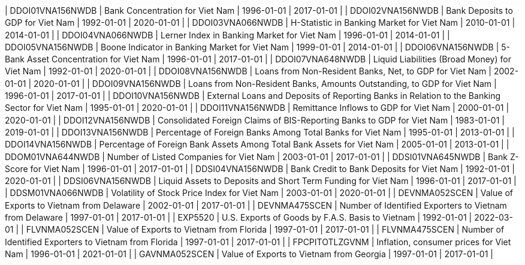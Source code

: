 | DDOI01VNA156NWDB    | Bank Concentration for Viet Nam                                                                                                                                   | 1996-01-01          | 2017-01-01        |
| DDOI02VNA156NWDB    | Bank Deposits to GDP for Viet Nam                                                                                                                                 | 1992-01-01          | 2020-01-01        |
| DDOI03VNA066NWDB    | H-Statistic in Banking Market for Viet Nam                                                                                                                        | 2010-01-01          | 2014-01-01        |
| DDOI04VNA066NWDB    | Lerner Index in Banking Market for Viet Nam                                                                                                                       | 1996-01-01          | 2014-01-01        |
| DDOI05VNA156NWDB    | Boone Indicator in Banking Market for Viet Nam                                                                                                                    | 1999-01-01          | 2014-01-01        |
| DDOI06VNA156NWDB    | 5-Bank Asset Concentration for Viet Nam                                                                                                                           | 1996-01-01          | 2017-01-01        |
| DDOI07VNA648NWDB    | Liquid Liabilities (Broad Money) for Viet Nam                                                                                                                     | 1992-01-01          | 2020-01-01        |
| DDOI08VNA156NWDB    | Loans from Non-Resident Banks, Net, to GDP for Viet Nam                                                                                                           | 2002-01-01          | 2020-01-01        |
| DDOI09VNA156NWDB    | Loans from Non-Resident Banks, Amounts Outstanding, to GDP for Viet Nam                                                                                           | 1996-01-01          | 2017-01-01        |
| DDOI10VNA156NWDB    | External Loans and Deposits of Reporting Banks in Relation to the Banking Sector for Viet Nam                                                                     | 1995-01-01          | 2020-01-01        |
| DDOI11VNA156NWDB    | Remittance Inflows to GDP for Viet Nam                                                                                                                            | 2000-01-01          | 2020-01-01        |
| DDOI12VNA156NWDB    | Consolidated Foreign Claims of BIS-Reporting Banks to GDP for Viet Nam                                                                                            | 1983-01-01          | 2019-01-01        |
| DDOI13VNA156NWDB    | Percentage of Foreign Banks Among Total Banks for Viet Nam                                                                                                        | 1995-01-01          | 2013-01-01        |
| DDOI14VNA156NWDB    | Percentage of Foreign Bank Assets Among Total Bank Assets for Viet Nam                                                                                            | 2005-01-01          | 2013-01-01        |
| DDOM01VNA644NWDB    | Number of Listed Companies for Viet Nam                                                                                                                           | 2003-01-01          | 2017-01-01        |
| DDSI01VNA645NWDB    | Bank Z-Score for Viet Nam                                                                                                                                         | 1996-01-01          | 2017-01-01        |
| DDSI04VNA156NWDB    | Bank Credit to Bank Deposits for Viet Nam                                                                                                                         | 1992-01-01          | 2020-01-01        |
| DDSI06VNA156NWDB    | Liquid Assets to Deposits and Short Term Funding for Viet Nam                                                                                                     | 1996-01-01          | 2017-01-01        |
| DDSM01VNA066NWDB    | Volatility of Stock Price Index for Viet Nam                                                                                                                      | 2003-01-01          | 2020-01-01        |
| DEVNMA052SCEN       | Value of Exports to Vietnam from Delaware                                                                                                                         | 2002-01-01          | 2017-01-01        |
| DEVNMA475SCEN       | Number of Identified Exporters to Vietnam from Delaware                                                                                                           | 1997-01-01          | 2017-01-01        |
| EXP5520             | U.S. Exports of Goods by F.A.S. Basis to Vietnam                                                                                                                  | 1992-01-01          | 2022-03-01        |
| FLVNMA052SCEN       | Value of Exports to Vietnam from Florida                                                                                                                          | 1997-01-01          | 2017-01-01        |
| FLVNMA475SCEN       | Number of Identified Exporters to Vietnam from Florida                                                                                                            | 1997-01-01          | 2017-01-01        |
| FPCPITOTLZGVNM      | Inflation, consumer prices for Viet Nam                                                                                                                           | 1996-01-01          | 2021-01-01        |
| GAVNMA052SCEN       | Value of Exports to Vietnam from Georgia                                                                                                                          | 1997-01-01          | 2017-01-01        |